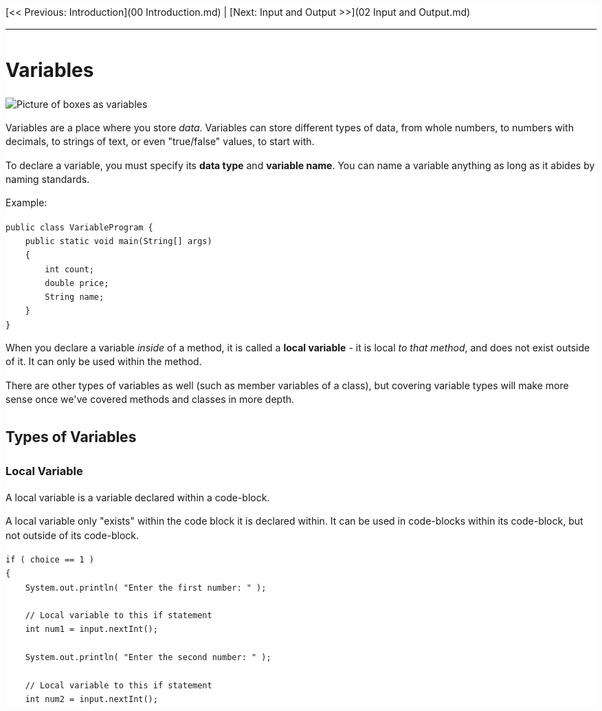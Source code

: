 [<< Previous: Introduction](00 Introduction.md) | [Next: Input and Output >>](02 Input and Output.md)

---

# Variables

![Picture of boxes as variables](images/variables.png)

Variables are a place where you store *data*. Variables can store different types
of data, from whole numbers, to numbers with decimals, to strings of text, or
even "true/false" values, to start with.

To declare a variable, you must specify its **data type** and **variable name**.
You can name a variable anything as long as it abides by naming standards.

Example:

	public class VariableProgram {
		public static void main(String[] args)
		{
			int count;
			double price;
			String name;
		}
	}

	
When you declare a variable *inside* of a method, it is called a **local variable** -
it is local *to that method*, and does not exist outside of it. It can only be used
within the method.

There are other types of variables as well (such as member variables of a class), but covering variable types
will make more sense once we've covered methods and classes in more depth.

## Types of Variables

### Local Variable

A local variable is a variable declared within a code-block.

A local variable only "exists" within the code block it is declared within. It can be used in code-blocks within its code-block, but not outside of its code-block.

	if ( choice == 1 )
	{
		System.out.println( "Enter the first number: " );

		// Local variable to this if statement
		int num1 = input.nextInt();

		System.out.println( "Enter the second number: " );

		// Local variable to this if statement
		int num2 = input.nextInt();
